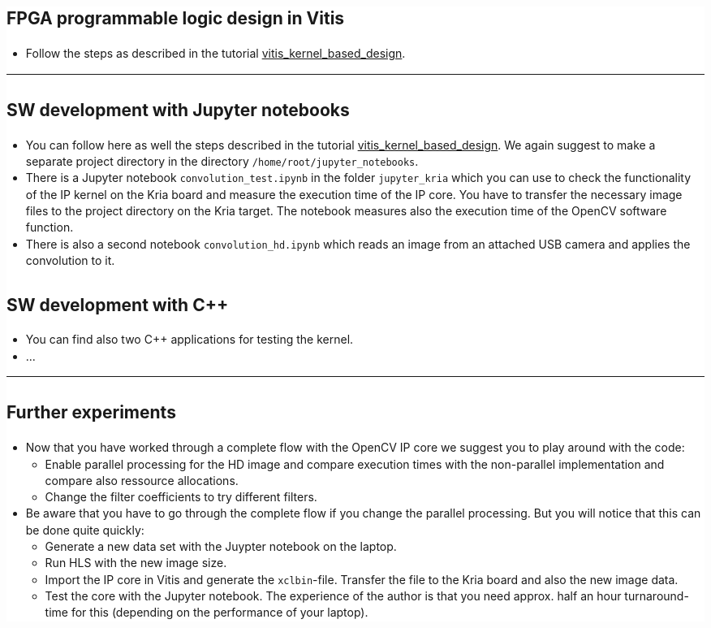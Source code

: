 ## FPGA programmable logic design in Vitis
* Follow the steps as described in the tutorial [vitis_kernel_based_design](../vitis_tutorials/vitis_kernel_based_design.md).

---
## SW development with Jupyter notebooks
* You can follow here as well the steps described in the tutorial [vitis_kernel_based_design](../vitis_tutorials/vitis_kernel_based_design.md). We again suggest to make a separate project directory in the directory `/home/root/jupyter_notebooks`. 
* There is a Jupyter notebook `convolution_test.ipynb` in the folder `jupyter_kria` which you can use to check the functionality of the IP kernel on the Kria board and measure the execution time of the IP core. You have to transfer the necessary image files to the project directory on the Kria target. The notebook measures also the execution time of the OpenCV software function. 
* There is also a second notebook `convolution_hd.ipynb` which reads an image from an attached USB camera and applies the convolution to it.

## SW development with C++
* You can find also two C++  applications for testing the kernel.
* ...

---
## Further experiments
* Now that you have worked through a complete flow with the OpenCV IP core we suggest you to play around with the code: 
  * Enable parallel processing for the HD image and compare execution times with the non-parallel implementation and compare also ressource allocations.
  * Change the filter coefficients to try different filters.
* Be aware that you have to go through the complete flow if you change the parallel processing. But you will notice that this can be done quite quickly: 
  * Generate a new data set with the Juypter notebook on the laptop.
  * Run HLS with the new image size.
  * Import the IP core in Vitis and generate the `xclbin`-file. Transfer the file to the Kria board and also the new image data.
  * Test the core with the Jupyter notebook. The experience of the author is that you need approx. half an hour turnaround-time for this (depending on the performance of your laptop).
